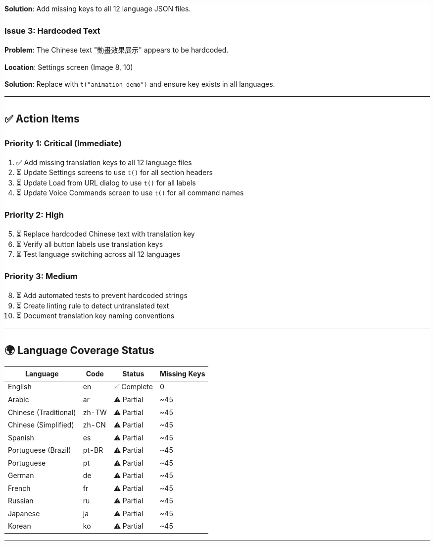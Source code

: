 **Solution**: Add missing keys to all 12 language JSON files.

### Issue 3: Hardcoded Text
**Problem**: The Chinese text "動畫效果展示" appears to be hardcoded.

**Location**: Settings screen (Image 8, 10)

**Solution**: Replace with `t("animation_demo")` and ensure key exists in all languages.

---

## ✅ Action Items

### Priority 1: Critical (Immediate)
1. ✅ Add missing translation keys to all 12 language files
2. ⏳ Update Settings screens to use `t()` for all section headers
3. ⏳ Update Load from URL dialog to use `t()` for all labels
4. ⏳ Update Voice Commands screen to use `t()` for all command names

### Priority 2: High
5. ⏳ Replace hardcoded Chinese text with translation key
6. ⏳ Verify all button labels use translation keys
7. ⏳ Test language switching across all 12 languages

### Priority 3: Medium
8. ⏳ Add automated tests to prevent hardcoded strings
9. ⏳ Create linting rule to detect untranslated text
10. ⏳ Document translation key naming conventions

---

## 🌍 Language Coverage Status

| Language | Code | Status | Missing Keys |
|----------|------|--------|--------------|
| English | en | ✅ Complete | 0 |
| Arabic | ar | ⚠️ Partial | ~45 |
| Chinese (Traditional) | zh-TW | ⚠️ Partial | ~45 |
| Chinese (Simplified) | zh-CN | ⚠️ Partial | ~45 |
| Spanish | es | ⚠️ Partial | ~45 |
| Portuguese (Brazil) | pt-BR | ⚠️ Partial | ~45 |
| Portuguese | pt | ⚠️ Partial | ~45 |
| German | de | ⚠️ Partial | ~45 |
| French | fr | ⚠️ Partial | ~45 |
| Russian | ru | ⚠️ Partial | ~45 |
| Japanese | ja | ⚠️ Partial | ~45 |
| Korean | ko | ⚠️ Partial | ~45 |

---
